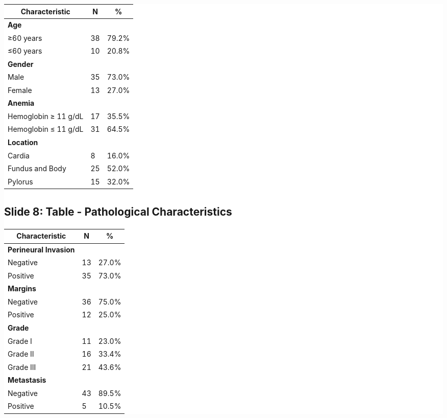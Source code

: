 | Characteristic | N | % |
|----------------|-----|-----|
| **Age** | | |
| ≥60 years | 38 | 79.2% |
| ≤60 years | 10 | 20.8% |
| **Gender** | | |
| Male | 35 | 73.0% |
| Female | 13 | 27.0% |
| **Anemia** | | |
| Hemoglobin ≥ 11 g/dL | 17 | 35.5% |
| Hemoglobin ≤ 11 g/dL | 31 | 64.5% |
| **Location** | | |
| Cardia | 8 | 16.0% |
| Fundus and Body | 25 | 52.0% |
| Pylorus | 15 | 32.0% |

## Slide 8: Table - Pathological Characteristics

| Characteristic | N | % |
|----------------|-----|-----|
| **Perineural Invasion** | | |
| Negative | 13 | 27.0% |
| Positive | 35 | 73.0% |
| **Margins** | | |
| Negative | 36 | 75.0% |
| Positive | 12 | 25.0% |
| **Grade** | | |
| Grade I | 11 | 23.0% |
| Grade II | 16 | 33.4% |
| Grade III | 21 | 43.6% |
| **Metastasis** | | |
| Negative | 43 | 89.5% |
| Positive | 5 | 10.5% |
